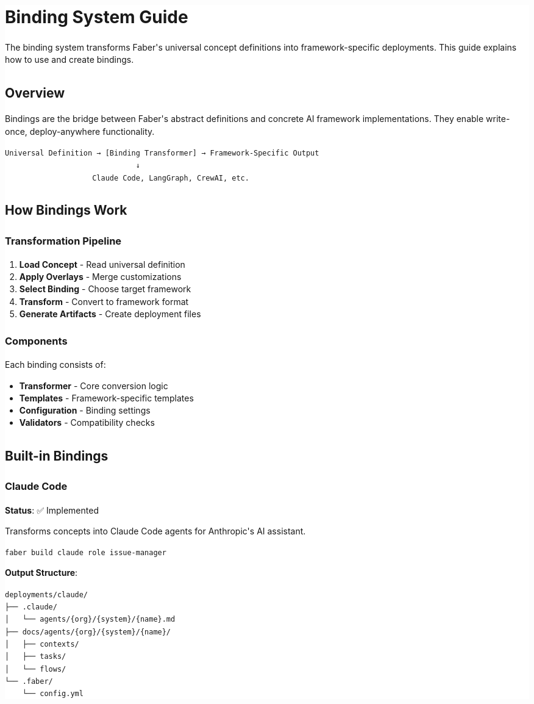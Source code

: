 # Binding System Guide

The binding system transforms Faber's universal concept definitions into framework-specific deployments. This guide explains how to use and create bindings.

## Overview

Bindings are the bridge between Faber's abstract definitions and concrete AI framework implementations. They enable write-once, deploy-anywhere functionality.

```
Universal Definition → [Binding Transformer] → Framework-Specific Output
                              ↓
                    Claude Code, LangGraph, CrewAI, etc.
```

## How Bindings Work

### Transformation Pipeline

1. **Load Concept** - Read universal definition
2. **Apply Overlays** - Merge customizations
3. **Select Binding** - Choose target framework
4. **Transform** - Convert to framework format
5. **Generate Artifacts** - Create deployment files

### Components

Each binding consists of:
- **Transformer** - Core conversion logic
- **Templates** - Framework-specific templates
- **Configuration** - Binding settings
- **Validators** - Compatibility checks

## Built-in Bindings

### Claude Code

**Status**: ✅ Implemented

Transforms concepts into Claude Code agents for Anthropic's AI assistant.

```bash
faber build claude role issue-manager
```

**Output Structure**:
```
deployments/claude/
├── .claude/
│   └── agents/{org}/{system}/{name}.md
├── docs/agents/{org}/{system}/{name}/
│   ├── contexts/
│   ├── tasks/
│   └── flows/
└── .faber/
    └── config.yml
```
